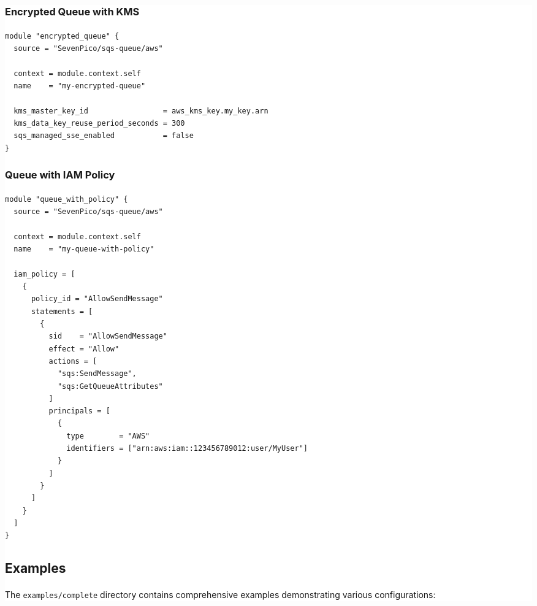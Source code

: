 ### Encrypted Queue with KMS

```hcl
module "encrypted_queue" {
  source = "SevenPico/sqs-queue/aws"

  context = module.context.self
  name    = "my-encrypted-queue"

  kms_master_key_id                 = aws_kms_key.my_key.arn
  kms_data_key_reuse_period_seconds = 300
  sqs_managed_sse_enabled           = false
}
```

### Queue with IAM Policy

```hcl
module "queue_with_policy" {
  source = "SevenPico/sqs-queue/aws"

  context = module.context.self
  name    = "my-queue-with-policy"

  iam_policy = [
    {
      policy_id = "AllowSendMessage"
      statements = [
        {
          sid    = "AllowSendMessage"
          effect = "Allow"
          actions = [
            "sqs:SendMessage",
            "sqs:GetQueueAttributes"
          ]
          principals = [
            {
              type        = "AWS"
              identifiers = ["arn:aws:iam::123456789012:user/MyUser"]
            }
          ]
        }
      ]
    }
  ]
}
```

## Examples

The `examples/complete` directory contains comprehensive examples demonstrating various configurations:

